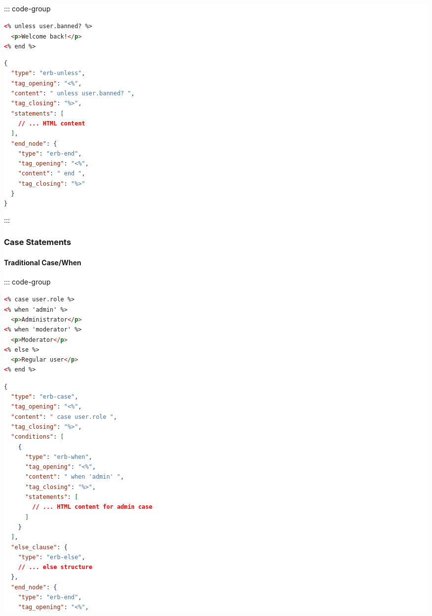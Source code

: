 ::: code-group
```html [ERB]
<% unless user.banned? %>
  <p>Welcome back!</p>
<% end %>
```

```json [AST]
{
  "type": "erb-unless",
  "tag_opening": "<%",
  "content": " unless user.banned? ",
  "tag_closing": "%>",
  "statements": [
    // ... HTML content
  ],
  "end_node": {
    "type": "erb-end",
    "tag_opening": "<%",
    "content": " end ",
    "tag_closing": "%>"
  }
}
```
:::

### Case Statements

#### Traditional Case/When

::: code-group
```html [ERB]
<% case user.role %>
<% when 'admin' %>
  <p>Administrator</p>
<% when 'moderator' %>
  <p>Moderator</p>
<% else %>
  <p>Regular user</p>
<% end %>
```

```json [AST]
{
  "type": "erb-case",
  "tag_opening": "<%",
  "content": " case user.role ",
  "tag_closing": "%>",
  "conditions": [
    {
      "type": "erb-when",
      "tag_opening": "<%",
      "content": " when 'admin' ",
      "tag_closing": "%>",
      "statements": [
        // ... HTML content for admin case
      ]
    }
  ],
  "else_clause": {
    "type": "erb-else",
    // ... else structure
  },
  "end_node": {
    "type": "erb-end",
    "tag_opening": "<%",
```